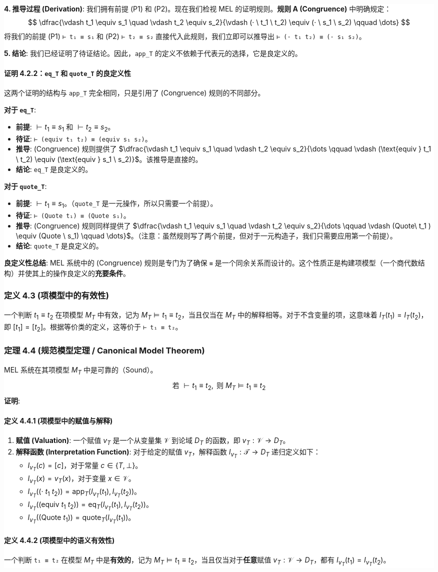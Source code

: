 **4. 推导过程 (Derivation)**:
我们拥有前提 (P1) 和 (P2)。现在我们检视 MEL 的证明规则。**规则 A (Congruence)** 中明确规定：
$$ \dfrac{\vdash t_1 \equiv s_1 \quad \vdash t_2 \equiv s_2}{\vdash (· \ t_1 \ t_2) \equiv (· \ s_1 \ s_2) \qquad \dots} $$
将我们的前提 (P1) `⊢ t₁ ≡ s₁` 和 (P2) `⊢ t₂ ≡ s₂` 直接代入此规则，我们立即可以推导出 `⊢ (· t₁ t₂) ≡ (· s₁ s₂)`。

**5. 结论**:
我们已经证明了待证结论。因此，`app_T` 的定义不依赖于代表元的选择，它是良定义的。

#### **证明 4.2.2：`eq_T` 和 `quote_T` 的良定义性**

这两个证明的结构与 `app_T` 完全相同，只是引用了 (Congruence) 规则的不同部分。

**对于 `eq_T`**:
*   **前提**: $\vdash t_1 \equiv s_1$ 和 $\vdash t_2 \equiv s_2$。
*   **待证**: `⊢ (equiv t₁ t₂) ≡ (equiv s₁ s₂)`。
*   **推导**: (Congruence) 规则提供了 $\dfrac{\vdash t_1 \equiv s_1 \quad \vdash t_2 \equiv s_2}{\dots \qquad \vdash (\text{equiv } t_1 \ t_2) \equiv (\text{equiv } s_1 \ s_2)}$。该推导是直接的。
*   **结论**: `eq_T` 是良定义的。

**对于 `quote_T`**:
*   **前提**: $\vdash t_1 \equiv s_1$。（`quote_T` 是一元操作，所以只需要一个前提）。
*   **待证**: `⊢ (Quote t₁) ≡ (Quote s₁)`。
*   **推导**: (Congruence) 规则同样提供了 $\dfrac{\vdash t_1 \equiv s_1 \quad \vdash t_2 \equiv s_2}{\dots \qquad \vdash (Quote\ t_1 ) \equiv (Quote \ s_1) \qquad \dots}$。（注意：虽然规则写了两个前提，但对于一元构造子，我们只需要应用第一个前提）。
*   **结论**: `quote_T` 是良定义的。

**良定义性总结**: MEL 系统中的 (Congruence) 规则是专门为了确保 `≡` 是一个同余关系而设计的。这个性质正是构建项模型（一个商代数结构）并使其上的操作良定义的**充要条件**。


### **定义 4.3 (项模型中的有效性)**
一个判断 $t_1 \equiv t_2$ 在项模型 $M_T$ 中有效，记为 $M_T \vDash t_1 \equiv t_2$，当且仅当在 $M_T$ 中的解释相等。对于不含变量的项，这意味着 $I_T(t_1) = I_T(t_2)$，即 $[t_1] = [t_2]$。根据等价类的定义，这等价于 `⊢ t₁ ≡ t₂`。

### **定理 4.4 (规范模型定理 / Canonical Model Theorem)**
MEL 系统在其项模型 $M_T$ 中是可靠的（Sound）。
$$ \text{若 } \vdash t_1 \equiv t_2, \text{ 则 } M_T \vDash t_1 \equiv t_2 $$
**证明**:

#### **定义 4.4.1 (项模型中的赋值与解释)**
1.  **赋值 (Valuation)**: 一个赋值 $v_T$ 是一个从变量集 $\mathcal{V}$ 到论域 $D_T$ 的函数，即 $v_T: \mathcal{V} \to D_T$。
2.  **解释函数 (Interpretation Function)**: 对于给定的赋值 $v_T$，解释函数 $I_{v_T}: \mathcal{T} \to D_T$ 递归定义如下：
    *   $I_{v_T}(c) = [c]$，对于常量 $c \in \{T, \bot\}$。
    *   $I_{v_T}(x) = v_T(x)$，对于变量 $x \in \mathcal{V}$。
    *   $I_{v_T}((· \ t_1 \ t_2)) = \text{app}_T(I_{v_T}(t_1), I_{v_T}(t_2))$。
    *   $I_{v_T}((\text{equiv } t_1 \ t_2)) = \text{eq}_T(I_{v_T}(t_1), I_{v_T}(t_2))$。
    *   $I_{v_T}((\text{Quote } t_1)) = \text{quote}_T(I_{v_T}(t_1))$。

#### **定义 4.4.2 (项模型中的语义有效性)**
一个判断 `t₁ ≡ t₂` 在模型 $M_T$ 中是**有效的**，记为 $M_T \vDash t_1 \equiv t_2$，当且仅当对于**任意**赋值 $v_T: \mathcal{V} \to D_T$，都有 $I_{v_T}(t_1) = I_{v_T}(t_2)$。
